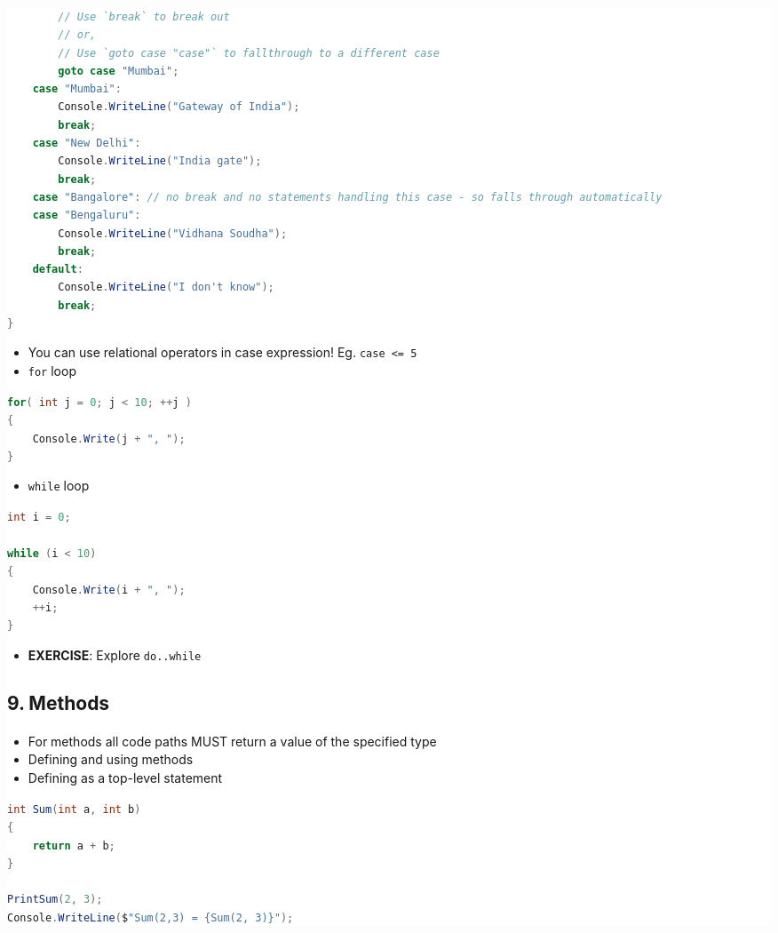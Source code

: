 ```cs
        // Use `break` to break out
        // or,
        // Use `goto case "case"` to fallthrough to a different case
		goto case "Mumbai";
    case "Mumbai":
        Console.WriteLine("Gateway of India");
		break;
	case "New Delhi":
        Console.WriteLine("India gate");
		break;
	case "Bangalore": // no break and no statements handling this case - so falls through automatically
    case "Bengaluru":
        Console.WriteLine("Vidhana Soudha");
		break;
    default:
        Console.WriteLine("I don't know");
        break;
}
```
- You can use relational operators in case expression! Eg. `case <= 5`
- `for` loop
```cs
for( int j = 0; j < 10; ++j )
{
	Console.Write(j + ", ");
}
```
- `while` loop
```cs
int i = 0;

while (i < 10)
{
	Console.Write(i + ", ");
	++i;
}
```
- __EXERCISE__: Explore `do..while`

## 9. Methods
- For methods all code paths MUST return a value of the specified type
- Defining and using methods
- Defining as a top-level statement
```cs
int Sum(int a, int b)
{
    return a + b;
}

PrintSum(2, 3);
Console.WriteLine($"Sum(2,3) = {Sum(2, 3)}");
```
